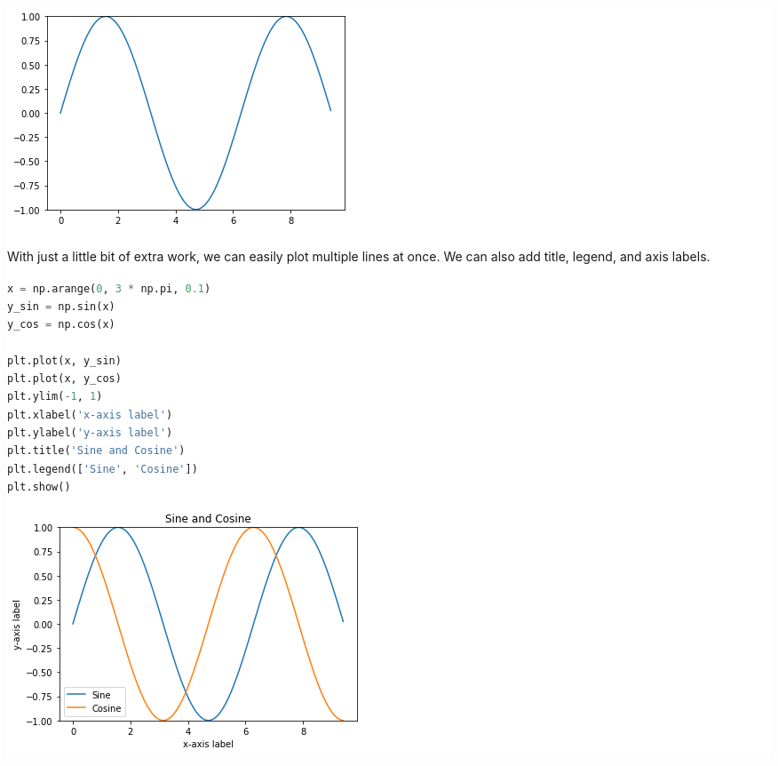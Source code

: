 
    
![png](numpy_basics_files/numpy_basics_7_0.png)
    


With just a little bit of extra work, we can easily plot multiple lines at once. We can also add title, legend, and axis labels.


```python
x = np.arange(0, 3 * np.pi, 0.1)
y_sin = np.sin(x)
y_cos = np.cos(x)

plt.plot(x, y_sin)
plt.plot(x, y_cos)
plt.ylim(-1, 1)
plt.xlabel('x-axis label')
plt.ylabel('y-axis label')
plt.title('Sine and Cosine')
plt.legend(['Sine', 'Cosine'])
plt.show()
```


    
![png](numpy_basics_files/numpy_basics_9_0.png)
    